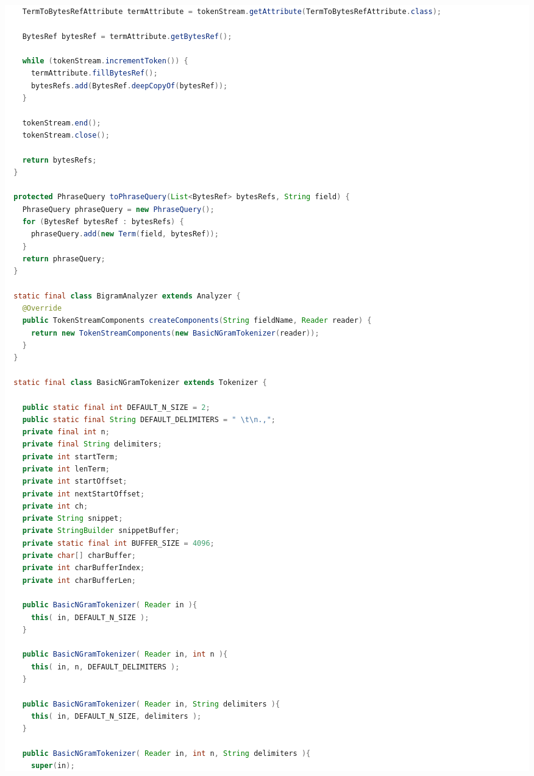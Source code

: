 ```java
    TermToBytesRefAttribute termAttribute = tokenStream.getAttribute(TermToBytesRefAttribute.class);

    BytesRef bytesRef = termAttribute.getBytesRef();

    while (tokenStream.incrementToken()) {
      termAttribute.fillBytesRef();
      bytesRefs.add(BytesRef.deepCopyOf(bytesRef));
    }

    tokenStream.end();
    tokenStream.close();

    return bytesRefs;
  }

  protected PhraseQuery toPhraseQuery(List<BytesRef> bytesRefs, String field) {
    PhraseQuery phraseQuery = new PhraseQuery();
    for (BytesRef bytesRef : bytesRefs) {
      phraseQuery.add(new Term(field, bytesRef));
    }
    return phraseQuery;
  }

  static final class BigramAnalyzer extends Analyzer {
    @Override
    public TokenStreamComponents createComponents(String fieldName, Reader reader) {
      return new TokenStreamComponents(new BasicNGramTokenizer(reader));
    }
  }
  
  static final class BasicNGramTokenizer extends Tokenizer {

    public static final int DEFAULT_N_SIZE = 2;
    public static final String DEFAULT_DELIMITERS = " \t\n.,";
    private final int n;
    private final String delimiters;
    private int startTerm;
    private int lenTerm;
    private int startOffset;
    private int nextStartOffset;
    private int ch;
    private String snippet;
    private StringBuilder snippetBuffer;
    private static final int BUFFER_SIZE = 4096;
    private char[] charBuffer;
    private int charBufferIndex;
    private int charBufferLen;
    
    public BasicNGramTokenizer( Reader in ){
      this( in, DEFAULT_N_SIZE );
    }
    
    public BasicNGramTokenizer( Reader in, int n ){
      this( in, n, DEFAULT_DELIMITERS );
    }
    
    public BasicNGramTokenizer( Reader in, String delimiters ){
      this( in, DEFAULT_N_SIZE, delimiters );
    }
    
    public BasicNGramTokenizer( Reader in, int n, String delimiters ){
      super(in);
```
